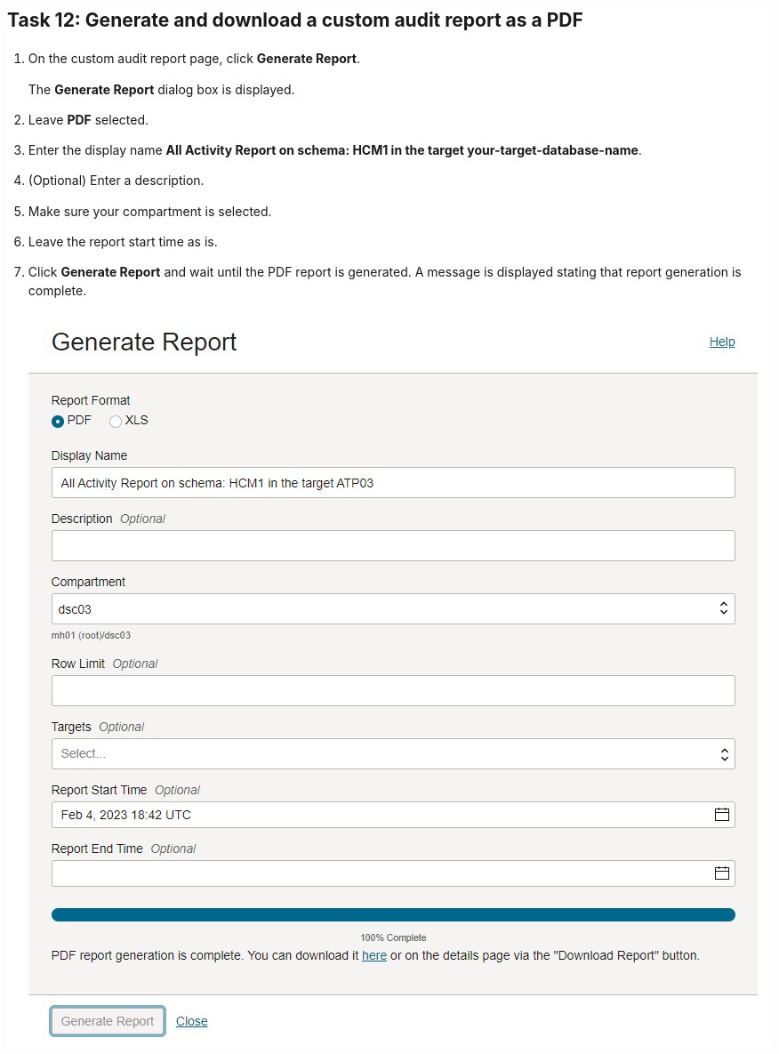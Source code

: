 
## Task 12: Generate and download a custom audit report as a PDF

1. On the custom audit report page, click **Generate Report**.

    The **Generate Report** dialog box is displayed.

2. Leave **PDF** selected.

3. Enter the display name **All Activity Report on schema: HCM1 in the target your-target-database-name**.

4. (Optional) Enter a description.

5. Make sure your compartment is selected.

6. Leave the report start time as is.

7. Click **Generate Report** and wait until the PDF report is generated. A message is displayed stating that report generation is complete.

    ![Generate PDF of custom audit report](images/generate-pdf-custom-audit-report.png "Generate PDF of custom audit report")  
